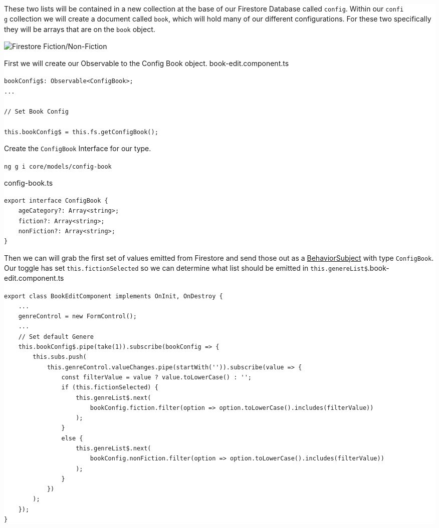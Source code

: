 These two lists will be contained in a new collection at the base of our Firestore Database called `config`. Within our `config` collection we will create a document called `book`, which will hold many of our different configurations. For these two specifically they will be arrays that are on the `book` object.

![Firestore Fiction/Non-Fiction](https://res.cloudinary.com/ajonp/image/upload/f_auto,q_auto/v1548964455/ajonp-ajonp-com/11-lesson-angular-navigation-firestore/vnxbzg5fnpnuoevun1nu.png)

First we will create our Observable to the Config Book object. book-edit.component.ts

```
bookConfig$: Observable<ConfigBook>;
...

// Set Book Config

this.bookConfig$ = this.fs.getConfigBook();
```

Create the `ConfigBook` Interface for our type.

```
ng g i core/models/config-book
```

config-book.ts

```
export interface ConfigBook {
    ageCategory?: Array<string>;
    fiction?: Array<string>;
    nonFiction?: Array<string>;
}
```

Then we can will grab the first set of values emitted from Firestore and send those out as a [BehaviorSubject](http://reactivex.io/rxjs/manual/overview.html#behaviorsubject) with type `ConfigBook`. Our toggle has set `this.fictionSelected` so we can determine what list should be emitted in `this.genereList$`.book-edit.component.ts

```
export class BookEditComponent implements OnInit, OnDestroy {
    ...
    genreControl = new FormControl();
    ...
    // Set default Genere
    this.bookConfig$.pipe(take(1)).subscribe(bookConfig => {
        this.subs.push(
            this.genreControl.valueChanges.pipe(startWith('')).subscribe(value => {
                const filterValue = value ? value.toLowerCase() : '';
                if (this.fictionSelected) {
                    this.genreList$.next(
                        bookConfig.fiction.filter(option => option.toLowerCase().includes(filterValue))
                    );
                }
                else {
                    this.genreList$.next(
                        bookConfig.nonFiction.filter(option => option.toLowerCase().includes(filterValue))
                    );
                }
            })
        );
    });
}
```
